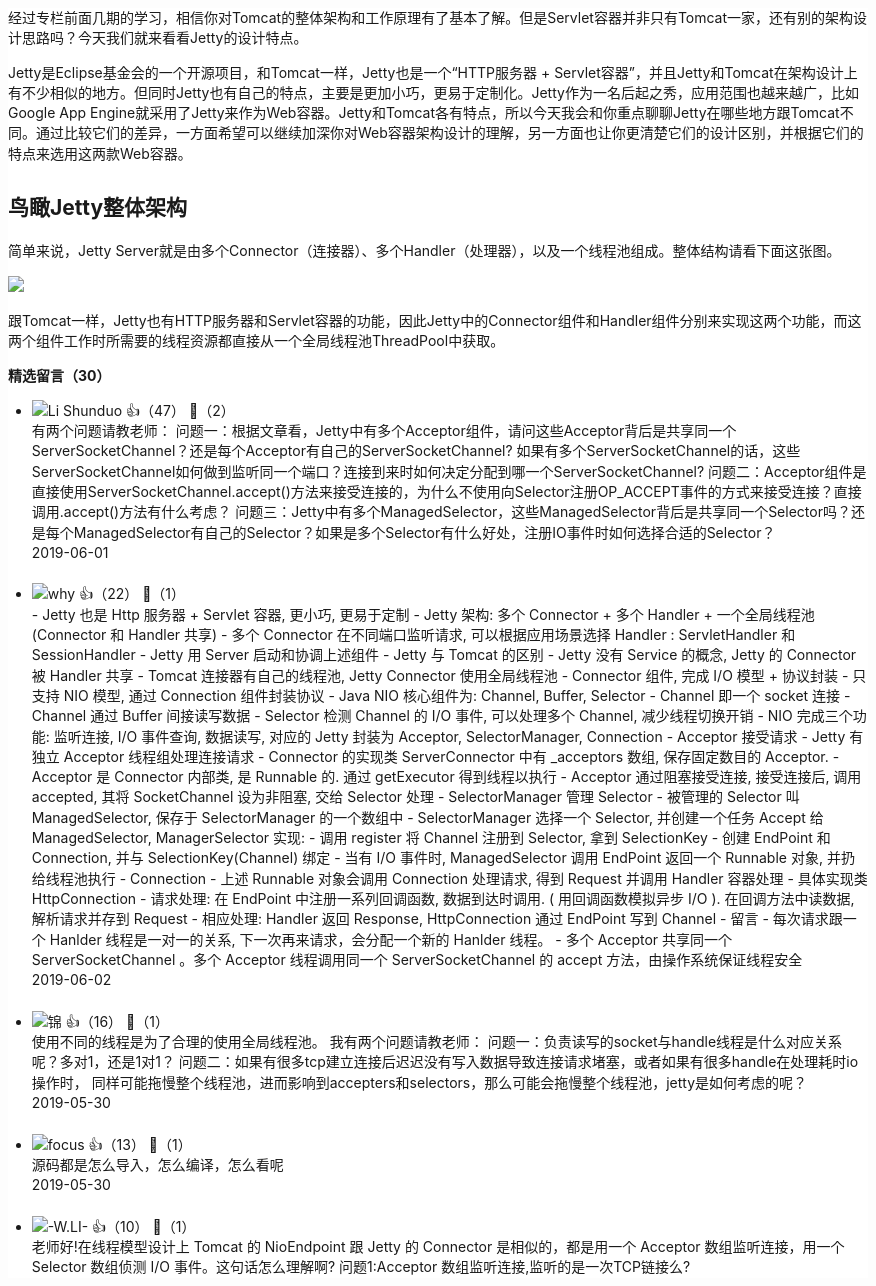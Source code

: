 经过专栏前面几期的学习，相信你对Tomcat的整体架构和工作原理有了基本了解。但是Servlet容器并非只有Tomcat一家，还有别的架构设计思路吗？今天我们就来看看Jetty的设计特点。

Jetty是Eclipse基金会的一个开源项目，和Tomcat一样，Jetty也是一个“HTTP服务器 + Servlet容器”，并且Jetty和Tomcat在架构设计上有不少相似的地方。但同时Jetty也有自己的特点，主要是更加小巧，更易于定制化。Jetty作为一名后起之秀，应用范围也越来越广，比如Google App Engine就采用了Jetty来作为Web容器。Jetty和Tomcat各有特点，所以今天我会和你重点聊聊Jetty在哪些地方跟Tomcat不同。通过比较它们的差异，一方面希望可以继续加深你对Web容器架构设计的理解，另一方面也让你更清楚它们的设计区别，并根据它们的特点来选用这两款Web容器。

## 鸟瞰Jetty整体架构

简单来说，Jetty Server就是由多个Connector（连接器）、多个Handler（处理器），以及一个线程池组成。整体结构请看下面这张图。

![](https://static001.geekbang.org/resource/image/95/b6/95b908af86695af107fd3877a02190b6.jpg?wh=1368%2A728)

跟Tomcat一样，Jetty也有HTTP服务器和Servlet容器的功能，因此Jetty中的Connector组件和Handler组件分别来实现这两个功能，而这两个组件工作时所需要的线程资源都直接从一个全局线程池ThreadPool中获取。
<div><strong>精选留言（30）</strong></div><ul>
<li><img src="https://static001.geekbang.org/account/avatar/00/12/a8/e2/f8e51df2.jpg" width="30px"><span>Li Shunduo</span> 👍（47） 💬（2）<div>有两个问题请教老师：
问题一：根据文章看，Jetty中有多个Acceptor组件，请问这些Acceptor背后是共享同一个ServerSocketChannel？还是每个Acceptor有自己的ServerSocketChannel? 如果有多个ServerSocketChannel的话，这些ServerSocketChannel如何做到监听同一个端口？连接到来时如何决定分配到哪一个ServerSocketChannel?
问题二：Acceptor组件是直接使用ServerSocketChannel.accept()方法来接受连接的，为什么不使用向Selector注册OP_ACCEPT事件的方式来接受连接？直接调用.accept()方法有什么考虑？
问题三：Jetty中有多个ManagedSelector，这些ManagedSelector背后是共享同一个Selector吗？还是每个ManagedSelector有自己的Selector？如果是多个Selector有什么好处，注册IO事件时如何选择合适的Selector？
</div>2019-06-01</li><br/><li><img src="https://static001.geekbang.org/account/avatar/00/0f/74/c9/d3439ca4.jpg" width="30px"><span>why</span> 👍（22） 💬（1）<div>- Jetty 也是 Http 服务器 + Servlet 容器, 更小巧, 更易于定制
- Jetty 架构: 多个 Connector + 多个 Handler + 一个全局线程池(Connector 和 Handler 共享)
- 多个 Connector 在不同端口监听请求, 可以根据应用场景选择 Handler : ServletHandler 和 SessionHandler
- Jetty 用 Server 启动和协调上述组件
- Jetty 与 Tomcat 的区别
    - Jetty 没有 Service 的概念, Jetty 的 Connector 被 Handler 共享
    - Tomcat 连接器有自己的线程池, Jetty Connector 使用全局线程池
- Connector 组件, 完成 I&#47;O 模型 + 协议封装
    - 只支持 NIO 模型, 通过 Connection 组件封装协议
    - Java NIO 核心组件为: Channel, Buffer, Selector
        - Channel 即一个 socket 连接
        - Channel 通过 Buffer 间接读写数据
        - Selector 检测 Channel 的 I&#47;O 事件, 可以处理多个 Channel, 减少线程切换开销
    - NIO 完成三个功能: 监听连接, I&#47;O 事件查询, 数据读写, 对应的 Jetty 封装为 Acceptor, SelectorManager, Connection
    - Acceptor 接受请求
        - Jetty 有独立 Acceptor 线程组处理连接请求
        - Connector 的实现类 ServerConnector 中有 _acceptors 数组, 保存固定数目的 Acceptor.
        - Acceptor 是 Connector 内部类, 是 Runnable 的. 通过 getExecutor 得到线程以执行
        - Acceptor 通过阻塞接受连接, 接受连接后, 调用 accepted, 其将 SocketChannel 设为非阻塞, 交给 Selector 处理
    - SelectorManager 管理 Selector
        - 被管理的 Selector 叫 ManagedSelector, 保存于 SelectorManager 的一个数组中
        - SelectorManager 选择一个 Selector, 并创建一个任务 Accept 给 ManagedSelector, ManagerSelector 实现:
            - 调用 register 将 Channel 注册到 Selector, 拿到 SelectionKey
            - 创建 EndPoint 和 Connection, 并与 SelectionKey(Channel) 绑定
        - 当有 I&#47;O 事件时, ManagedSelector 调用 EndPoint 返回一个 Runnable 对象, 并扔给线程池执行
    - Connection
        - 上述 Runnable 对象会调用 Connection 处理请求, 得到 Request 并调用 Handler 容器处理
        - 具体实现类 HttpConnection
            - 请求处理: 在 EndPoint 中注册一系列回调函数, 数据到达时调用. ( 用回调函数模拟异步 I&#47;O ). 在回调方法中读数据, 解析请求并存到 Request
            - 相应处理: Handler 返回 Response, HttpConnection 通过 EndPoint 写到 Channel
- 留言
    - 每次请求跟一个 Hanlder 线程是一对一的关系, 下一次再来请求，会分配一个新的 Hanlder 线程。
    - 多个 Acceptor 共享同一个 ServerSocketChannel 。多个 Acceptor 线程调用同一个 ServerSocketChannel 的 accept 方法，由操作系统保证线程安全</div>2019-06-02</li><br/><li><img src="https://static001.geekbang.org/account/avatar/00/16/67/8a/babd74dc.jpg" width="30px"><span>锦</span> 👍（16） 💬（1）<div>使用不同的线程是为了合理的使用全局线程池。
我有两个问题请教老师：
问题一：负责读写的socket与handle线程是什么对应关系呢？多对1，还是1对1？
问题二：如果有很多tcp建立连接后迟迟没有写入数据导致连接请求堵塞，或者如果有很多handle在处理耗时io操作时，
同样可能拖慢整个线程池，进而影响到accepters和selectors，那么可能会拖慢整个线程池，jetty是如何考虑的呢？</div>2019-05-30</li><br/><li><img src="https://static001.geekbang.org/account/avatar/00/12/5d/0d/9a7e588c.jpg" width="30px"><span>focus</span> 👍（13） 💬（1）<div>源码都是怎么导入，怎么编译，怎么看呢</div>2019-05-30</li><br/><li><img src="https://static001.geekbang.org/account/avatar/00/12/79/4b/740f91ca.jpg" width="30px"><span>-W.LI-</span> 👍（10） 💬（1）<div>老师好!在线程模型设计上 Tomcat 的 NioEndpoint 跟 Jetty 的 Connector 是相似的，都是用一个 Acceptor 数组监听连接，用一个 Selector 数组侦测 I&#47;O 事件。这句话怎么理解啊?
问题1:Acceptor 数组监听连接,监听的是一次TCP链接么?